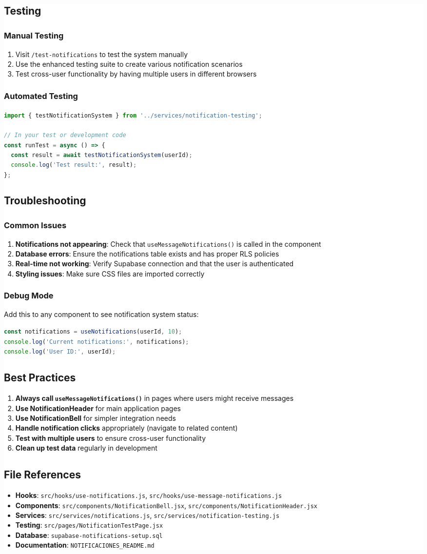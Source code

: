 ## Testing

### Manual Testing
1. Visit `/test-notifications` to test the system manually
2. Use the enhanced testing suite to create various notification scenarios
3. Test cross-user functionality by having multiple users in different browsers

### Automated Testing
```jsx
import { testNotificationSystem } from '../services/notification-testing';

// In your test or development code
const runTest = async () => {
  const result = await testNotificationSystem(userId);
  console.log('Test result:', result);
};
```

## Troubleshooting

### Common Issues

1. **Notifications not appearing**: Check that `useMessageNotifications()` is called in the component
2. **Database errors**: Ensure the notifications table exists and has proper RLS policies
3. **Real-time not working**: Verify Supabase connection and that the user is authenticated
4. **Styling issues**: Make sure CSS files are imported correctly

### Debug Mode

Add this to any component to see notification system status:

```jsx
const notifications = useNotifications(userId, 10);
console.log('Current notifications:', notifications);
console.log('User ID:', userId);
```

## Best Practices

1. **Always call `useMessageNotifications()`** in pages where users might receive messages
2. **Use NotificationHeader** for main application pages
3. **Use NotificationBell** for simpler integration needs
4. **Handle notification clicks** appropriately (navigate to related content)
5. **Test with multiple users** to ensure cross-user functionality
6. **Clean up test data** regularly in development

## File References

- **Hooks**: `src/hooks/use-notifications.js`, `src/hooks/use-message-notifications.js`
- **Components**: `src/components/NotificationBell.jsx`, `src/components/NotificationHeader.jsx`
- **Services**: `src/services/notifications.js`, `src/services/notification-testing.js`
- **Testing**: `src/pages/NotificationTestPage.jsx`
- **Database**: `supabase-notifications-setup.sql`
- **Documentation**: `NOTIFICACIONES_README.md`
